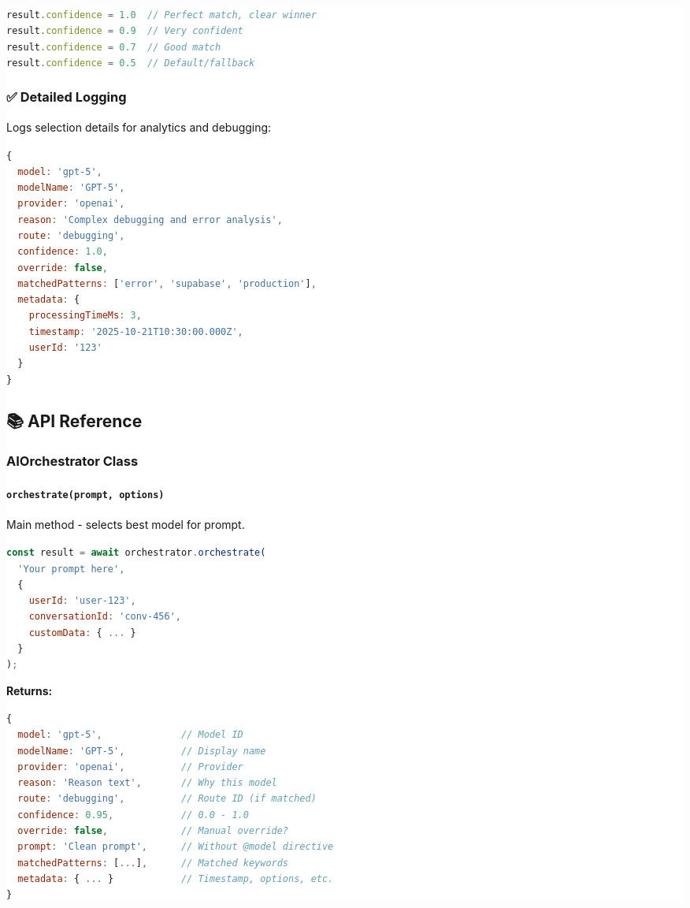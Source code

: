 ```javascript
result.confidence = 1.0  // Perfect match, clear winner
result.confidence = 0.9  // Very confident
result.confidence = 0.7  // Good match
result.confidence = 0.5  // Default/fallback
```

### ✅ Detailed Logging

Logs selection details for analytics and debugging:

```javascript
{
  model: 'gpt-5',
  modelName: 'GPT-5',
  provider: 'openai',
  reason: 'Complex debugging and error analysis',
  route: 'debugging',
  confidence: 1.0,
  override: false,
  matchedPatterns: ['error', 'supabase', 'production'],
  metadata: {
    processingTimeMs: 3,
    timestamp: '2025-10-21T10:30:00.000Z',
    userId: '123'
  }
}
```

## 📚 API Reference

### AIOrchestrator Class

#### `orchestrate(prompt, options)`

Main method - selects best model for prompt.

```javascript
const result = await orchestrator.orchestrate(
  'Your prompt here',
  {
    userId: 'user-123',
    conversationId: 'conv-456',
    customData: { ... }
  }
);
```

**Returns:**
```javascript
{
  model: 'gpt-5',              // Model ID
  modelName: 'GPT-5',          // Display name
  provider: 'openai',          // Provider
  reason: 'Reason text',       // Why this model
  route: 'debugging',          // Route ID (if matched)
  confidence: 0.95,            // 0.0 - 1.0
  override: false,             // Manual override?
  prompt: 'Clean prompt',      // Without @model directive
  matchedPatterns: [...],      // Matched keywords
  metadata: { ... }            // Timestamp, options, etc.
}
```
